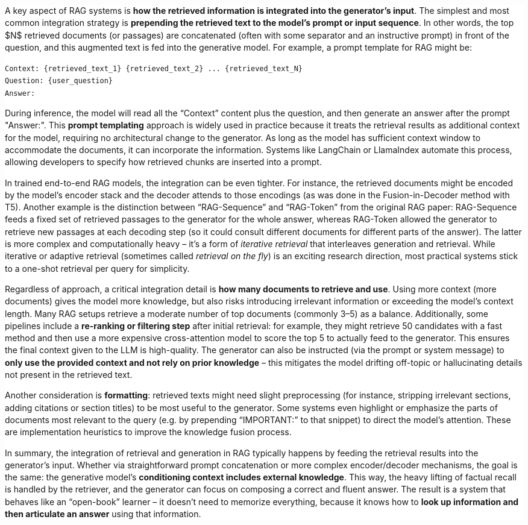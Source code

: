 A key aspect of RAG systems is **how the retrieved information is integrated into the generator’s input**. The simplest and most common integration strategy is **prepending the retrieved text to the model’s prompt or input sequence**. In other words, the top \$N\$ retrieved documents (or passages) are concatenated (often with some separator and an instructive prompt) in front of the question, and this augmented text is fed into the generative model. For example, a prompt template for RAG might be:

```
Context: {retrieved_text_1} {retrieved_text_2} ... {retrieved_text_N}
Question: {user_question}
Answer:
```

During inference, the model will read all the “Context” content plus the question, and then generate an answer after the prompt "Answer:". This **prompt templating** approach is widely used in practice because it treats the retrieval results as additional context for the model, requiring no architectural change to the generator. As long as the model has sufficient context window to accommodate the documents, it can incorporate the information. Systems like LangChain or LlamaIndex automate this process, allowing developers to specify how retrieved chunks are inserted into a prompt.

In trained end-to-end RAG models, the integration can be even tighter. For instance, the retrieved documents might be encoded by the model’s encoder stack and the decoder attends to those encodings (as was done in the Fusion-in-Decoder method with T5). Another example is the distinction between “RAG-Sequence” and “RAG-Token” from the original RAG paper: RAG-Sequence feeds a fixed set of retrieved passages to the generator for the whole answer, whereas RAG-Token allowed the generator to retrieve new passages at each decoding step (so it could consult different documents for different parts of the answer). The latter is more complex and computationally heavy – it’s a form of _iterative retrieval_ that interleaves generation and retrieval. While iterative or adaptive retrieval (sometimes called _retrieval on the fly_) is an exciting research direction, most practical systems stick to a one-shot retrieval per query for simplicity.

Regardless of approach, a critical integration detail is **how many documents to retrieve and use**. Using more context (more documents) gives the model more knowledge, but also risks introducing irrelevant information or exceeding the model’s context length. Many RAG setups retrieve a moderate number of top documents (commonly 3–5) as a balance. Additionally, some pipelines include a **re-ranking or filtering step** after initial retrieval: for example, they might retrieve 50 candidates with a fast method and then use a more expensive cross-attention model to score the top 5 to actually feed to the generator. This ensures the final context given to the LLM is high-quality. The generator can also be instructed (via the prompt or system message) to **only use the provided context and not rely on prior knowledge** – this mitigates the model drifting off-topic or hallucinating details not present in the retrieved text.

Another consideration is **formatting**: retrieved texts might need slight preprocessing (for instance, stripping irrelevant sections, adding citations or section titles) to be most useful to the generator. Some systems even highlight or emphasize the parts of documents most relevant to the query (e.g. by prepending “IMPORTANT:” to that snippet) to direct the model’s attention. These are implementation heuristics to improve the knowledge fusion process.

In summary, the integration of retrieval and generation in RAG typically happens by feeding the retrieval results into the generator’s input. Whether via straightforward prompt concatenation or more complex encoder/decoder mechanisms, the goal is the same: the generative model’s **conditioning context includes external knowledge**. This way, the heavy lifting of factual recall is handled by the retriever, and the generator can focus on composing a correct and fluent answer. The result is a system that behaves like an “open-book” learner – it doesn’t need to memorize everything, because it knows how to **look up information and then articulate an answer** using that information.
